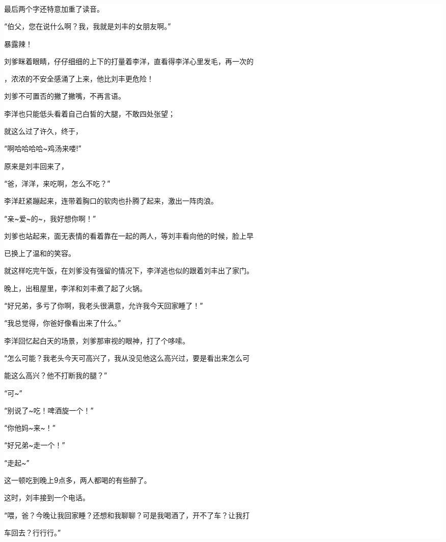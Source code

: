 最后两个字还特意加重了读音。

“伯父，您在说什么啊？我，我就是刘丰的女朋友啊。”

暴露辣！

刘爹眯着眼睛，仔仔细细的上下的打量着李洋，直看得李洋心里发毛，再一次的

，浓浓的不安全感涌了上来，他比刘丰更危险！

刘爹不可置否的撇了撇嘴，不再言语。

李洋也只能低头看着自己白皙的大腿，不敢四处张望；

就这么过了许久，终于，

“啊哈哈哈哈~鸡汤来喽!”

原来是刘丰回来了，

“爸，洋洋，来吃啊，怎么不吃？”

李洋赶紧蹦起来，连带着胸口的软肉也扑腾了起来，激出一阵肉浪。

“亲~爱~的~，我好想你啊！”

刘爹也站起来，面无表情的看着靠在一起的两人，等刘丰看向他的时候，脸上早

已换上了温和的笑容。

就这样吃完午饭，在刘爹没有强留的情况下，李洋逃也似的跟着刘丰出了家门。



晚上，出租屋里，李洋和刘丰煮了起了火锅。

“好兄弟，多亏了你啊，我老头很满意，允许我今天回家睡了！”

“我总觉得，你爸好像看出来了什么。”

李洋回忆起白天的场景，刘爹那审视的眼神，打了个哆嗦。

“怎么可能？我老头今天可高兴了，我从没见他这么高兴过，要是看出来怎么可

能这么高兴？他不打断我的腿？”

“可~”

“别说了~吃！啤酒旋一个！”

“你他妈~来~！”

“好兄弟~走一个！”

“走起~”





这一顿吃到晚上9点多，两人都喝的有些醉了。

这时，刘丰接到一个电话。

“喂，爸？今晚让我回家睡？还想和我聊聊？可是我喝酒了，开不了车？让我打

车回去？行行行。”
